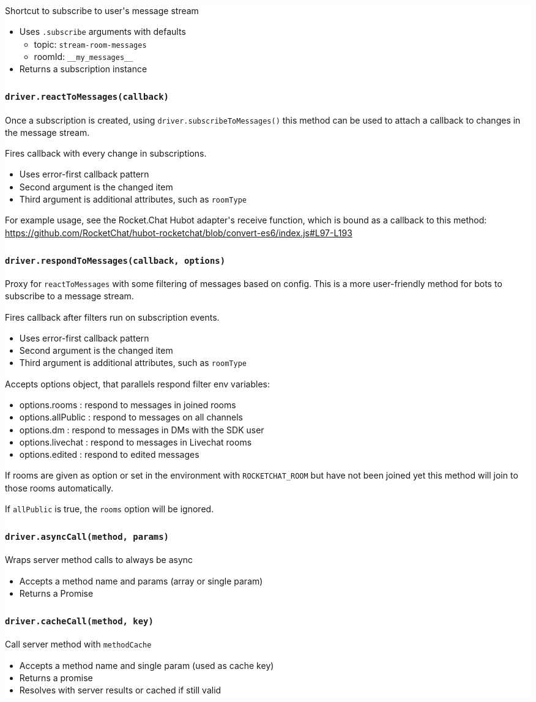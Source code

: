 Shortcut to subscribe to user's message stream
- Uses `.subscribe` arguments with defaults
  - topic: `stream-room-messages`
  - roomId: `__my_messages__`
- Returns a subscription instance

### `driver.reactToMessages(callback)`

Once a subscription is created, using `driver.subscribeToMessages()` this method
can be used to attach a callback to changes in the message stream.

Fires callback with every change in subscriptions.
- Uses error-first callback pattern
- Second argument is the changed item
- Third argument is additional attributes, such as `roomType`

For example usage, see the Rocket.Chat Hubot adapter's receive function, which
is bound as a callback to this method:
https://github.com/RocketChat/hubot-rocketchat/blob/convert-es6/index.js#L97-L193

### `driver.respondToMessages(callback, options)`

Proxy for `reactToMessages` with some filtering of messages based on config.
This is a more user-friendly method for bots to subscribe to a message stream.

Fires callback after filters run on subscription events.
- Uses error-first callback pattern
- Second argument is the changed item
- Third argument is additional attributes, such as `roomType`

Accepts options object, that parallels respond filter env variables:
- options.rooms : respond to messages in joined rooms
- options.allPublic : respond to messages on all channels
- options.dm : respond to messages in DMs with the SDK user
- options.livechat : respond to messages in Livechat rooms
- options.edited : respond to edited messages

If rooms are given as option or set in the environment with `ROCKETCHAT_ROOM`
but have not been joined yet this method will join to those rooms automatically.

If `allPublic` is true, the `rooms` option will be ignored.

### `driver.asyncCall(method, params)`

Wraps server method calls to always be async
- Accepts a method name and params (array or single param)
- Returns a Promise

### `driver.cacheCall(method, key)`

Call server method with `methodCache`
- Accepts a method name and single param (used as cache key)
- Returns a promise
- Resolves with server results or cached if still valid
